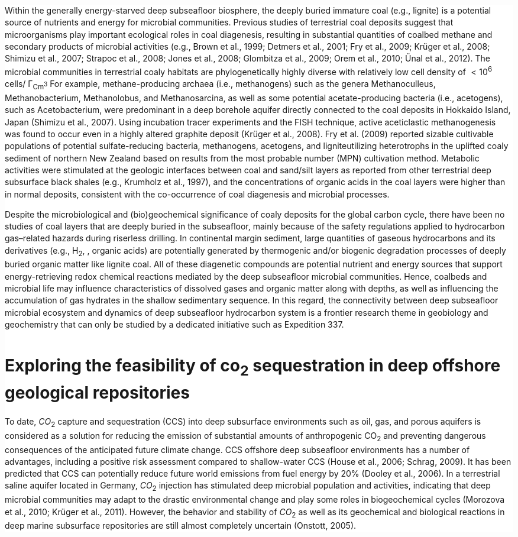 Within the generally energy-starved deep subseafloor biosphere, the deeply buried immature coal (e.g., lignite) is a potential source of nutrients and energy for microbial communities. Previous studies of terrestrial coal deposits suggest that microorganisms play important ecological roles in coal diagenesis, resulting in substantial quantities of coalbed methane and secondary products of microbial activities (e.g., Brown et al., 1999; Detmers et al., 2001; Fry et al., 2009; Krüger et al., 2008; Shimizu et al., 2007; Strapoc et al., 2008; Jones et al., 2008; Glombitza et al., 2009; Orem et al., 2010; Ünal et al., 2012). The microbial communities in terrestrial coaly habitats are phylogenetically highly diverse with relatively low cell density of ${<}10^{6}$ cells/ $\mathsf{\Gamma}_{\mathrm{Cm}^{3}}$ For example, methane-producing archaea (i.e., methanogens) such as the genera Methanoculleus, Methanobacterium, Methanolobus, and Methanosarcina, as well as some potential acetate-producing bacteria (i.e., acetogens), such as Acetobacterium, were predominant in a deep borehole aquifer directly connected to the coal deposits in Hokkaido Island, Japan (Shimizu et al., 2007). Using incubation tracer experiments and the FISH technique, active aceticlastic methanogenesis was found to occur even in a highly altered graphite deposit (Krüger et al., 2008). Fry et al. (2009) reported sizable cultivable populations of potential sulfate-reducing bacteria, methanogens, acetogens, and ligniteutilizing heterotrophs in the uplifted coaly sediment of northern New Zealand based on results from the most probable number (MPN) cultivation method. Metabolic activities were stimulated at the geologic interfaces between coal and sand/silt layers as reported from other terrestrial deep subsurface black shales (e.g., Krumholz et al., 1997), and the concentrations of organic acids in the coal layers were higher than in normal deposits, consistent with the co-occurrence of coal diagenesis and microbial processes.  

Despite the microbiological and (bio)geochemical significance of coaly deposits for the global carbon cycle, there have been no studies of coal layers that are deeply buried in the subseafloor, mainly because of the safety regulations applied to hydrocarbon gas–related hazards during riserless drilling. In continental margin sediment, large quantities of gaseous hydrocarbons and its derivatives (e.g., $\mathrm{H}_{2},$ , organic acids) are potentially generated by thermogenic and/or biogenic degradation processes of deeply buried organic matter like lignite coal. All of these diagenetic compounds are potential nutrient and energy sources that support energy-retrieving redox chemical reactions mediated by the deep subseafloor microbial communities. Hence, coalbeds and microbial life may influence characteristics of dissolved gases and organic matter along with depths, as well as influencing the accumulation of gas hydrates in the shallow sedimentary sequence. In this regard, the connectivity between deep subseafloor microbial ecosystem and dynamics of deep subseafloor hydrocarbon system is a frontier research theme in geobiology and geochemistry that can only be studied by a dedicated initiative such as Expedition 337.  

# Exploring the feasibility of $\mathbf{co}_{2}$ sequestration in deep offshore geological repositories  

To date, $C O_{2}$ capture and sequestration (CCS) into deep subsurface environments such as oil, gas, and porous aquifers is considered as a solution for reducing the emission of substantial amounts of anthropogenic $\mathrm{CO}_{2}$ and preventing dangerous consequences of the anticipated future climate change. CCS offshore deep subseafloor environments has a number of advantages, including a positive risk assessment compared to shallow-water CCS (House et al., 2006; Schrag, 2009). It has been predicted that CCS can potentially reduce future world emissions from fuel energy by $20\%$ (Dooley et al., 2006). In a terrestrial saline aquifer located in Germany, $C O_{2}$ injection has stimulated deep microbial population and activities, indicating that deep microbial communities may adapt to the drastic environmental change and play some roles in biogeochemical cycles (Morozova et al., 2010; Krüger et al., 2011). However, the behavior and stability of $C O_{2}$ as well as its geochemical and biological reactions in deep marine subsurface repositories are still almost completely uncertain (Onstott, 2005).  
